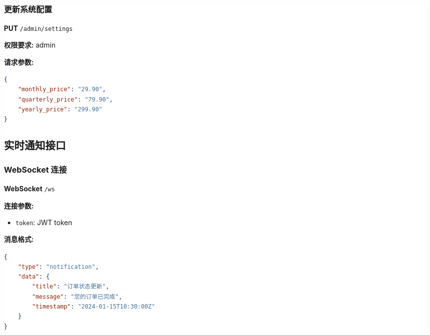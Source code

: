 ### 更新系统配置
**PUT** `/admin/settings`

**权限要求:** admin

**请求参数:**
```json
{
    "monthly_price": "29.90",
    "quarterly_price": "79.90",
    "yearly_price": "299.90"
}
```

## 实时通知接口

### WebSocket 连接
**WebSocket** `/ws`

**连接参数:**
- `token`: JWT token

**消息格式:**
```json
{
    "type": "notification",
    "data": {
        "title": "订单状态更新",
        "message": "您的订单已完成",
        "timestamp": "2024-01-15T10:30:00Z"
    }
}
```